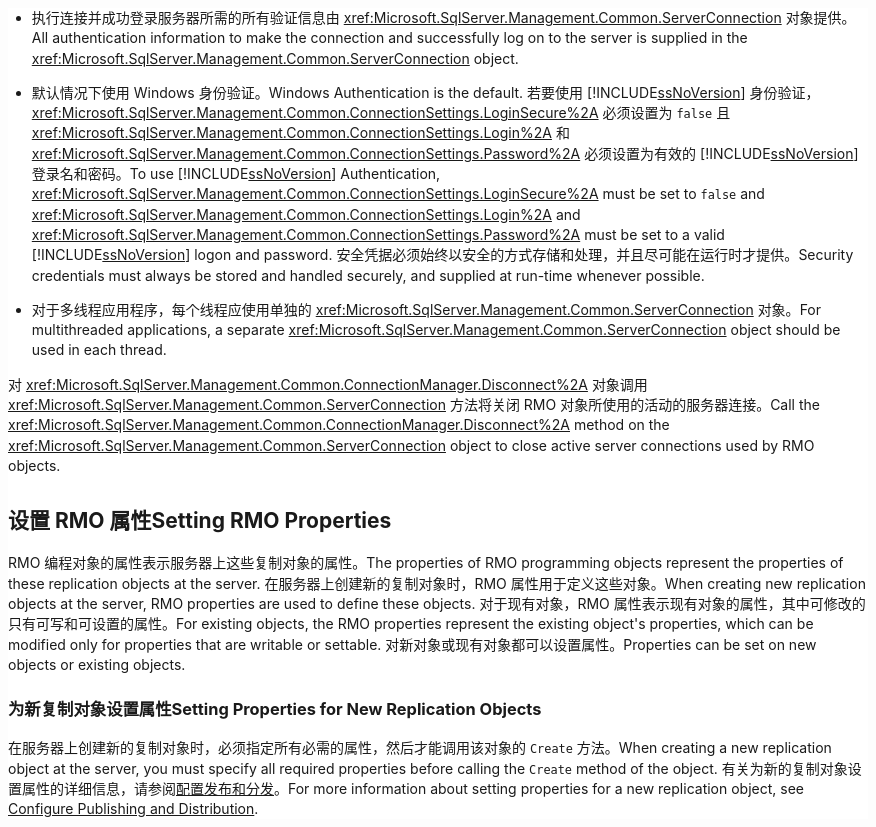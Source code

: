 -   <span data-ttu-id="05860-181">执行连接并成功登录服务器所需的所有验证信息由 <xref:Microsoft.SqlServer.Management.Common.ServerConnection> 对象提供。</span><span class="sxs-lookup"><span data-stu-id="05860-181">All authentication information to make the connection and successfully log on to the server is supplied in the <xref:Microsoft.SqlServer.Management.Common.ServerConnection> object.</span></span>  
  
-   <span data-ttu-id="05860-182">默认情况下使用 Windows 身份验证。</span><span class="sxs-lookup"><span data-stu-id="05860-182">Windows Authentication is the default.</span></span> <span data-ttu-id="05860-183">若要使用 [!INCLUDE[ssNoVersion](../../../includes/ssnoversion-md.md)] 身份验证，<xref:Microsoft.SqlServer.Management.Common.ConnectionSettings.LoginSecure%2A> 必须设置为 `false` 且 <xref:Microsoft.SqlServer.Management.Common.ConnectionSettings.Login%2A> 和 <xref:Microsoft.SqlServer.Management.Common.ConnectionSettings.Password%2A> 必须设置为有效的 [!INCLUDE[ssNoVersion](../../../includes/ssnoversion-md.md)] 登录名和密码。</span><span class="sxs-lookup"><span data-stu-id="05860-183">To use [!INCLUDE[ssNoVersion](../../../includes/ssnoversion-md.md)] Authentication, <xref:Microsoft.SqlServer.Management.Common.ConnectionSettings.LoginSecure%2A> must be set to `false` and <xref:Microsoft.SqlServer.Management.Common.ConnectionSettings.Login%2A> and <xref:Microsoft.SqlServer.Management.Common.ConnectionSettings.Password%2A> must be set to a valid [!INCLUDE[ssNoVersion](../../../includes/ssnoversion-md.md)] logon and password.</span></span> <span data-ttu-id="05860-184">安全凭据必须始终以安全的方式存储和处理，并且尽可能在运行时才提供。</span><span class="sxs-lookup"><span data-stu-id="05860-184">Security credentials must always be stored and handled securely, and supplied at run-time whenever possible.</span></span>  
  
-   <span data-ttu-id="05860-185">对于多线程应用程序，每个线程应使用单独的 <xref:Microsoft.SqlServer.Management.Common.ServerConnection> 对象。</span><span class="sxs-lookup"><span data-stu-id="05860-185">For multithreaded applications, a separate <xref:Microsoft.SqlServer.Management.Common.ServerConnection> object should be used in each thread.</span></span>  
  
 <span data-ttu-id="05860-186">对 <xref:Microsoft.SqlServer.Management.Common.ConnectionManager.Disconnect%2A> 对象调用 <xref:Microsoft.SqlServer.Management.Common.ServerConnection> 方法将关闭 RMO 对象所使用的活动的服务器连接。</span><span class="sxs-lookup"><span data-stu-id="05860-186">Call the <xref:Microsoft.SqlServer.Management.Common.ConnectionManager.Disconnect%2A> method on the <xref:Microsoft.SqlServer.Management.Common.ServerConnection> object to close active server connections used by RMO objects.</span></span>  
  
## <a name="setting-rmo-properties"></a><span data-ttu-id="05860-187">设置 RMO 属性</span><span class="sxs-lookup"><span data-stu-id="05860-187">Setting RMO Properties</span></span>  
 <span data-ttu-id="05860-188">RMO 编程对象的属性表示服务器上这些复制对象的属性。</span><span class="sxs-lookup"><span data-stu-id="05860-188">The properties of RMO programming objects represent the properties of these replication objects at the server.</span></span> <span data-ttu-id="05860-189">在服务器上创建新的复制对象时，RMO 属性用于定义这些对象。</span><span class="sxs-lookup"><span data-stu-id="05860-189">When creating new replication objects at the server, RMO properties are used to define these objects.</span></span> <span data-ttu-id="05860-190">对于现有对象，RMO 属性表示现有对象的属性，其中可修改的只有可写和可设置的属性。</span><span class="sxs-lookup"><span data-stu-id="05860-190">For existing objects, the RMO properties represent the existing object's properties, which can be modified only for properties that are writable or settable.</span></span> <span data-ttu-id="05860-191">对新对象或现有对象都可以设置属性。</span><span class="sxs-lookup"><span data-stu-id="05860-191">Properties can be set on new objects or existing objects.</span></span>  
  
### <a name="setting-properties-for-new-replication-objects"></a><span data-ttu-id="05860-192">为新复制对象设置属性</span><span class="sxs-lookup"><span data-stu-id="05860-192">Setting Properties for New Replication Objects</span></span>  
 <span data-ttu-id="05860-193">在服务器上创建新的复制对象时，必须指定所有必需的属性，然后才能调用该对象的 `Create` 方法。</span><span class="sxs-lookup"><span data-stu-id="05860-193">When creating a new replication object at the server, you must specify all required properties before calling the `Create` method of the object.</span></span> <span data-ttu-id="05860-194">有关为新的复制对象设置属性的详细信息，请参阅[配置发布和分发](../configure-publishing-and-distribution.md)。</span><span class="sxs-lookup"><span data-stu-id="05860-194">For more information about setting properties for a new replication object, see [Configure Publishing and Distribution](../configure-publishing-and-distribution.md).</span></span>  
  